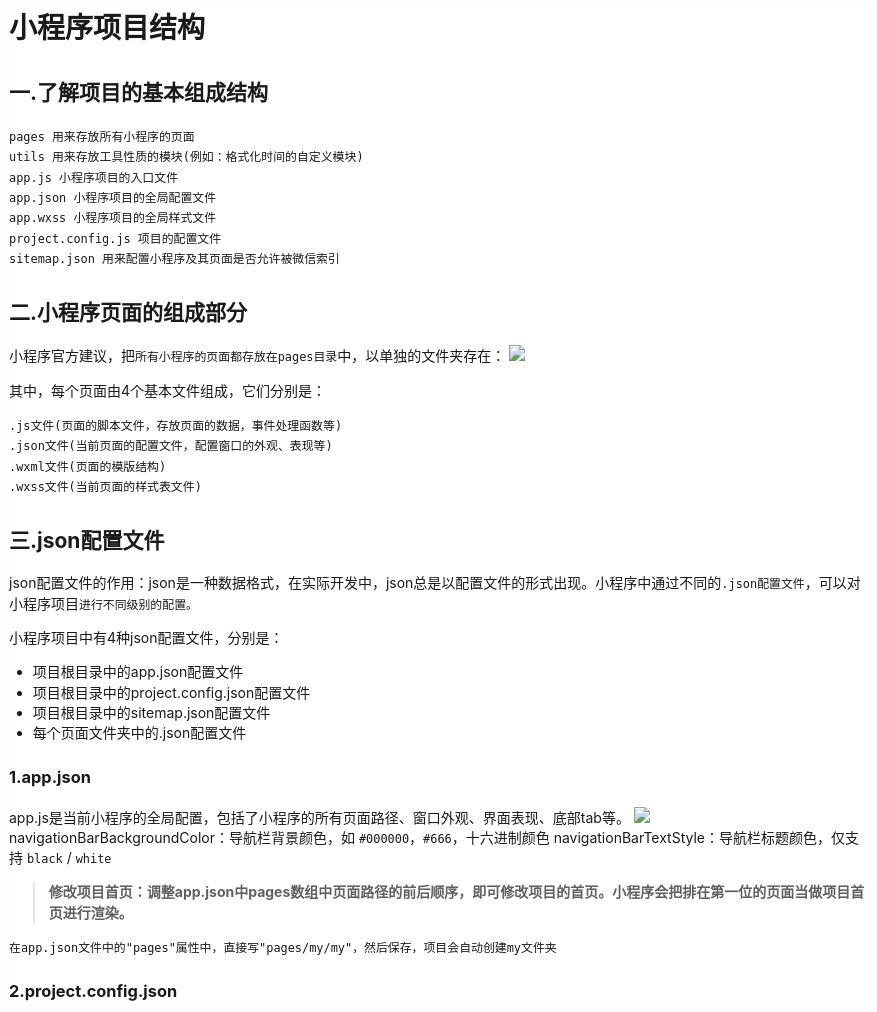 # 小程序项目结构

## 一.了解项目的基本组成结构
```
pages 用来存放所有小程序的页面
utils 用来存放工具性质的模块(例如：格式化时间的自定义模块)
app.js 小程序项目的入口文件
app.json 小程序项目的全局配置文件
app.wxss 小程序项目的全局样式文件
project.config.js 项目的配置文件
sitemap.json 用来配置小程序及其页面是否允许被微信索引

```


## 二.小程序页面的组成部分
小程序官方建议，把`所有小程序的页面都存放在pages目录`中，以单独的文件夹存在：
![](1.png)

其中，每个页面由4个基本文件组成，它们分别是： 

``` python
.js文件(页面的脚本文件，存放页面的数据，事件处理函数等)
.json文件(当前页面的配置文件，配置窗口的外观、表现等)
.wxml文件(页面的模版结构)
.wxss文件(当前页面的样式表文件)
```

## 三.json配置文件

json配置文件的作用：json是一种数据格式，在实际开发中，json总是以配置文件的形式出现。小程序中通过不同的`.json配置文件`，可以对小程序项目`进行不同级别的配置。`

小程序项目中有4种json配置文件，分别是：
-  项目根目录中的app.json配置文件
-  项目根目录中的project.config.json配置文件
-  项目根目录中的sitemap.json配置文件
-  每个页面文件夹中的.json配置文件

### 1.app.json
app.js是当前小程序的全局配置，包括了小程序的所有页面路径、窗口外观、界面表现、底部tab等。
![](2.png)
navigationBarBackgroundColor：导航栏背景颜色，如 `#000000`，`#666`，十六进制颜色 
navigationBarTextStyle：导航栏标题颜色，仅支持 `black` / `white` 

> **修改项目首页：调整app.json中pages数组中页面路径的前后顺序，即可修改项目的首页。小程序会把排在第一位的页面当做项目首页进行渲染。**

`在app.json文件中的"pages"属性中，直接写"pages/my/my"，然后保存，项目会自动创建my文件夹`

### 2.project.config.json
